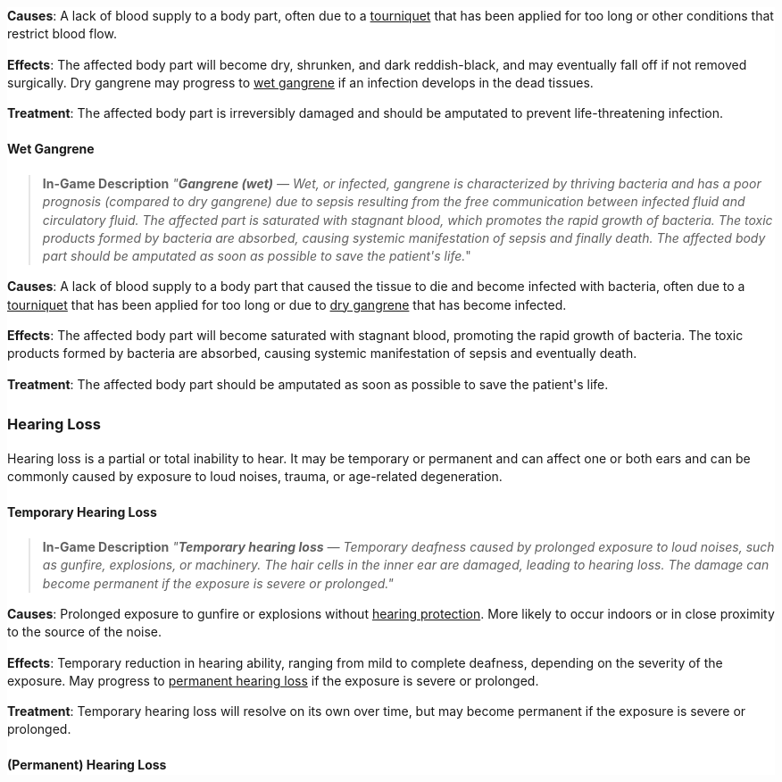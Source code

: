 **Causes**: A lack of blood supply to a body part, often due to a [tourniquet](#tourniquet) that has been applied for too long or other conditions that restrict blood flow.

**Effects**: The affected body part will become dry, shrunken, and dark reddish-black, and may eventually fall off if not removed surgically. Dry gangrene may progress to [wet gangrene](#wet-gangrene) if an infection develops in the dead tissues.

**Treatment**: The affected body part is irreversibly damaged and should be amputated to prevent life-threatening infection.

#### Wet Gangrene

> **In-Game Description**
> _"**Gangrene (wet)** &mdash; Wet, or infected, gangrene is characterized by thriving bacteria and has a poor prognosis (compared to dry gangrene) due to sepsis resulting from the free communication between infected fluid and circulatory fluid. The affected part is saturated with stagnant blood, which promotes the rapid growth of bacteria. The toxic products formed by bacteria are absorbed, causing systemic manifestation of sepsis and finally death.
> The affected body part should be amputated as soon as possible to save the patient's life._"

**Causes**: A lack of blood supply to a body part that caused the tissue to die and become infected with bacteria, often due to a [tourniquet](#tourniquet) that has been applied for too long or due to [dry gangrene](#dry-gangrene) that has become infected.

**Effects**: The affected body part will become saturated with stagnant blood, promoting the rapid growth of bacteria. The toxic products formed by bacteria are absorbed, causing systemic manifestation of sepsis and eventually death.

**Treatment**: The affected body part should be amputated as soon as possible to save the patient's life.

### Hearing Loss

Hearing loss is a partial or total inability to hear. It may be temporary or permanent and can affect one or both ears and can be commonly caused by exposure to loud noises, trauma, or age-related degeneration.

#### Temporary Hearing Loss

> **In-Game Description**
> _"**Temporary hearing loss** &mdash; Temporary deafness caused by prolonged exposure to loud noises, such as gunfire, explosions, or machinery. The hair cells in the inner ear are damaged, leading to hearing loss. The damage can become permanent if the exposure is severe or prolonged."_

**Causes**: Prolonged exposure to gunfire or explosions without [hearing protection](#hearing-protection). More likely to occur indoors or in close proximity to the source of the noise.

**Effects**: Temporary reduction in hearing ability, ranging from mild to complete deafness, depending on the severity of the exposure. May progress to [permanent hearing loss](#permanent-hearing-loss) if the exposure is severe or prolonged.

**Treatment**: Temporary hearing loss will resolve on its own over time, but may become permanent if the exposure is severe or prolonged.

#### (Permanent) Hearing Loss
